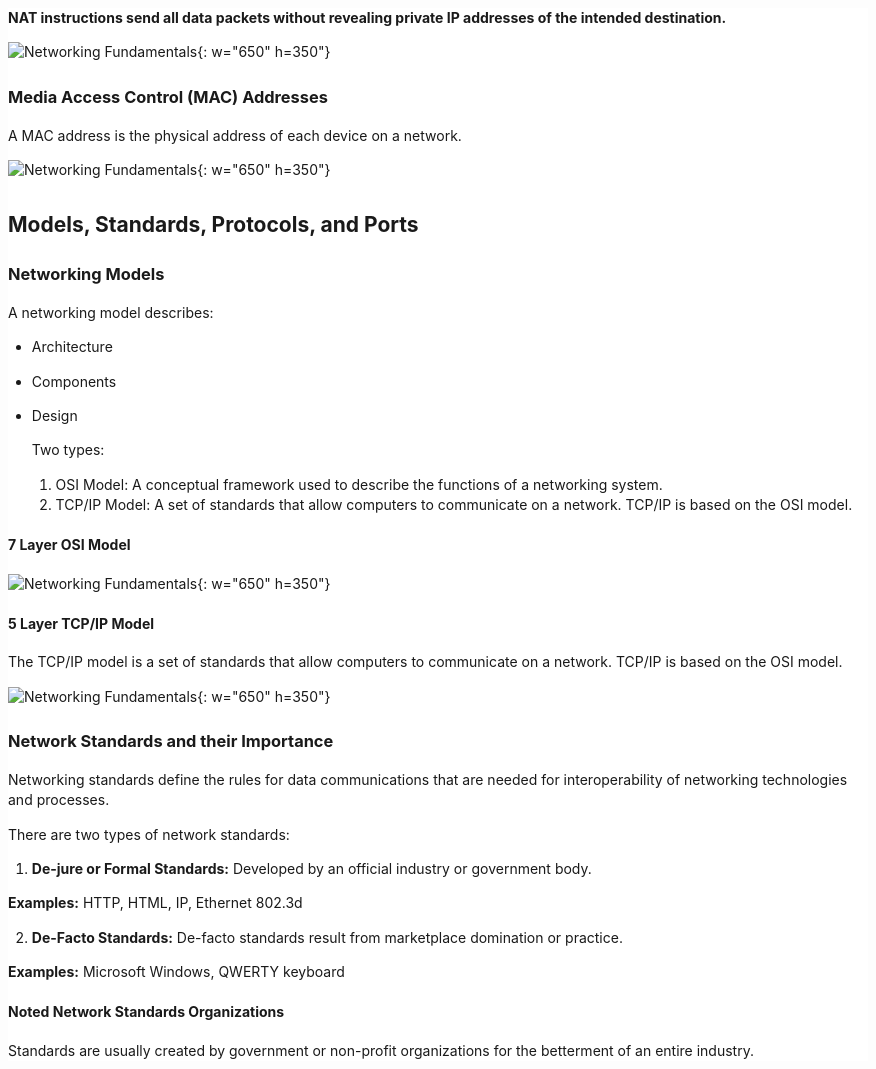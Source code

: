   **NAT instructions send all data packets without revealing private IP addresses of the intended destination.**
  
  ![Networking Fundamentals](Networking%20Fundamentals-39.png){: w="650" h=350"}

### Media Access Control (MAC) Addresses
  
  A MAC address is the physical address of each device on a network.
  
  ![Networking Fundamentals](Networking%20Fundamentals-40.png){: w="650" h=350"}

## **Models, Standards, Protocols, and Ports**

### **Networking Models**
  
  A networking model describes:
- Architecture
- Components
- Design
  
  Two types:
  1. OSI Model: A conceptual framework used to describe the functions of a networking system.
  1. TCP/IP Model: A set of standards that allow computers to communicate on a network. TCP/IP is based on the OSI model.

#### 7 Layer OSI Model
  
  ![Networking Fundamentals](Networking%20Fundamentals-41.png){: w="650" h=350"}

#### 5 Layer TCP/IP Model
  
  The TCP/IP model is a set of standards that allow computers to communicate on a network. TCP/IP is based on the OSI model.
  
  ![Networking Fundamentals](Networking%20Fundamentals-42.png){: w="650" h=350"}

### **Network Standards and their Importance**
  
  Networking standards define the rules for data communications that are needed for interoperability of networking technologies and processes.
  
  There are two types of network standards:
  1. **De-jure or Formal Standards:** Developed by an official industry or government body.
  
  **Examples:** HTTP, HTML, IP, Ethernet 802.3d
  
  2. **De-Facto Standards:** De-facto standards result from marketplace domination or practice.
  
  **Examples:** Microsoft Windows, QWERTY keyboard

#### Noted Network Standards Organizations
  
  Standards are usually created by government or non-profit organizations for the betterment of an entire industry.
  